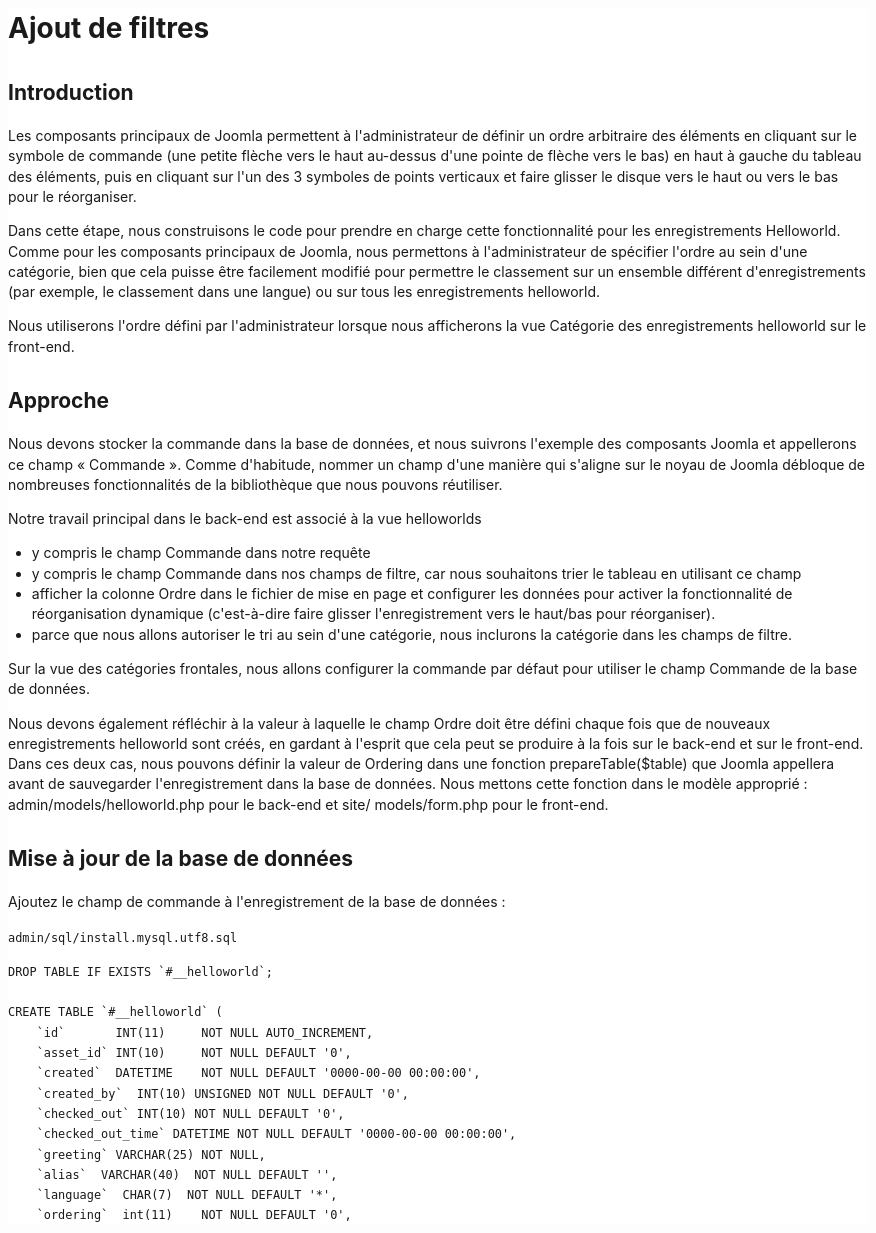 # Ajout de filtres
## Introduction
Les composants principaux de Joomla permettent à l'administrateur de définir un ordre arbitraire des éléments en cliquant sur le symbole de commande (une petite flèche vers le haut au-dessus d'une pointe de flèche vers le bas) en haut à gauche du tableau des éléments, puis en cliquant sur l'un des 3 symboles de points verticaux et faire glisser le disque vers le haut ou vers le bas pour le réorganiser.

Dans cette étape, nous construisons le code pour prendre en charge cette fonctionnalité pour les enregistrements Helloworld. Comme pour les composants principaux de Joomla, nous permettons à l'administrateur de spécifier l'ordre au sein d'une catégorie, bien que cela puisse être facilement modifié pour permettre le classement sur un ensemble différent d'enregistrements (par exemple, le classement dans une langue) ou sur tous les enregistrements helloworld.

Nous utiliserons l'ordre défini par l'administrateur lorsque nous afficherons la vue Catégorie des enregistrements helloworld sur le front-end.

## Approche
Nous devons stocker la commande dans la base de données, et nous suivrons l'exemple des composants Joomla et appellerons ce champ « Commande ». Comme d'habitude, nommer un champ d'une manière qui s'aligne sur le noyau de Joomla débloque de nombreuses fonctionnalités de la bibliothèque que nous pouvons réutiliser.

Notre travail principal dans le back-end est associé à la vue helloworlds

- y compris le champ Commande dans notre requête
- y compris le champ Commande dans nos champs de filtre, car nous souhaitons trier le tableau en utilisant ce champ
- afficher la colonne Ordre dans le fichier de mise en page et configurer les données pour activer la fonctionnalité de réorganisation dynamique (c'est-à-dire faire glisser l'enregistrement vers le haut/bas pour réorganiser).
- parce que nous allons autoriser le tri au sein d'une catégorie, nous inclurons la catégorie dans les champs de filtre.

Sur la vue des catégories frontales, nous allons configurer la commande par défaut pour utiliser le champ Commande de la base de données.

Nous devons également réfléchir à la valeur à laquelle le champ Ordre doit être défini chaque fois que de nouveaux enregistrements helloworld sont créés, en gardant à l'esprit que cela peut se produire à la fois sur le back-end et sur le front-end. Dans ces deux cas, nous pouvons définir la valeur de Ordering dans une fonction prepareTable($table) que Joomla appellera avant de sauvegarder l'enregistrement dans la base de données. Nous mettons cette fonction dans le modèle approprié : admin/models/helloworld.php pour le back-end et site/ models/form.php pour le front-end.

## Mise à jour de la base de données

Ajoutez le champ de commande à l'enregistrement de la base de données :

`admin/sql/install.mysql.utf8.sql`

```
DROP TABLE IF EXISTS `#__helloworld`;

CREATE TABLE `#__helloworld` (
	`id`       INT(11)     NOT NULL AUTO_INCREMENT,
	`asset_id` INT(10)     NOT NULL DEFAULT '0',
	`created`  DATETIME    NOT NULL DEFAULT '0000-00-00 00:00:00',
	`created_by`  INT(10) UNSIGNED NOT NULL DEFAULT '0',
	`checked_out` INT(10) NOT NULL DEFAULT '0',
	`checked_out_time` DATETIME NOT NULL DEFAULT '0000-00-00 00:00:00',
	`greeting` VARCHAR(25) NOT NULL,
	`alias`  VARCHAR(40)  NOT NULL DEFAULT '',
	`language`  CHAR(7)  NOT NULL DEFAULT '*',
	`ordering`	int(11)    NOT NULL DEFAULT '0',
```